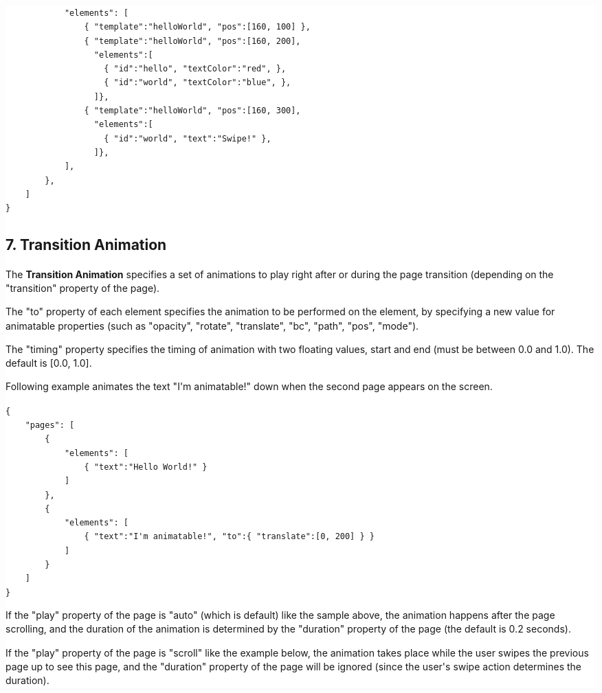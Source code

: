 ```
            "elements": [
                { "template":"helloWorld", "pos":[160, 100] },
                { "template":"helloWorld", "pos":[160, 200],
                  "elements":[
                    { "id":"hello", "textColor":"red", },
                    { "id":"world", "textColor":"blue", },
                  ]},
                { "template":"helloWorld", "pos":[160, 300],
                  "elements":[
                    { "id":"world", "text":"Swipe!" },
                  ]},
            ],
        },
    ]
}
```

## 7. Transition Animation

The **Transition Animation** specifies a set of animations to play right after or during the page transition (depending on the "transition" property of the page).

The "to" property of each element specifies the animation to be performed on the element, by specifying a new value for animatable properties (such as "opacity", "rotate", "translate", "bc", "path", "pos", "mode"). 

The "timing" property specifies the timing of animation with two floating values, start and end (must be between 0.0 and 1.0). The default is [0.0, 1.0].

Following example animates the text "I'm animatable!" down when the second page appears on the screen. 

```
{
    "pages": [
        {
            "elements": [
                { "text":"Hello World!" }
            ]
        },
        {
            "elements": [
                { "text":"I'm animatable!", "to":{ "translate":[0, 200] } }
            ]
        }
    ]
}
```
If the "play" property of the page is "auto" (which is default) like the sample above, the animation happens after the page scrolling, and the duration of the animation is determined by the "duration" property of the page (the default is 0.2 seconds). 

If the "play" property of the page is "scroll" like the example below, the animation takes place while the user swipes the previous page up to see this page, and the "duration" property of the page will be ignored (since the user's swipe action determines the duration). 
